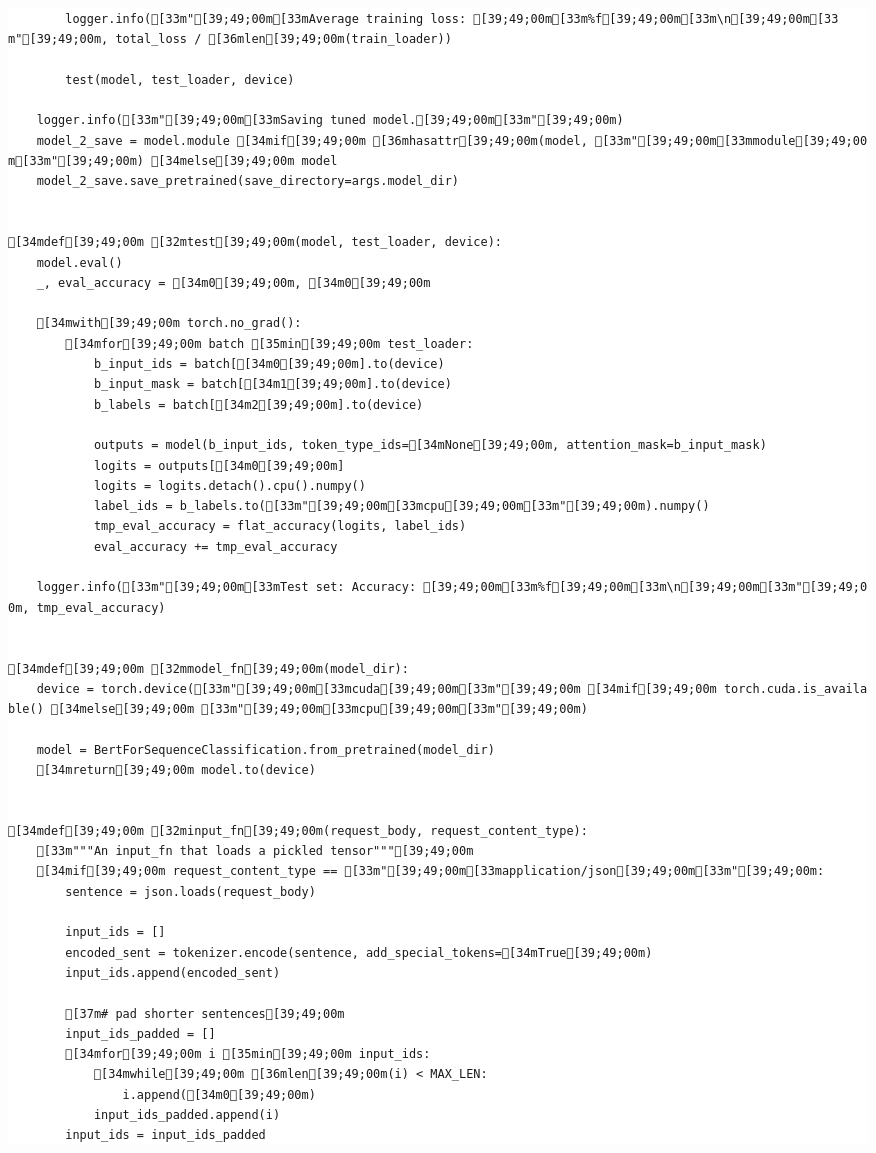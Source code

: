             logger.info([33m"[39;49;00m[33mAverage training loss: [39;49;00m[33m%f[39;49;00m[33m\n[39;49;00m[33m"[39;49;00m, total_loss / [36mlen[39;49;00m(train_loader))
    
            test(model, test_loader, device)
    
        logger.info([33m"[39;49;00m[33mSaving tuned model.[39;49;00m[33m"[39;49;00m)
        model_2_save = model.module [34mif[39;49;00m [36mhasattr[39;49;00m(model, [33m"[39;49;00m[33mmodule[39;49;00m[33m"[39;49;00m) [34melse[39;49;00m model
        model_2_save.save_pretrained(save_directory=args.model_dir)
    
    
    [34mdef[39;49;00m [32mtest[39;49;00m(model, test_loader, device):
        model.eval()
        _, eval_accuracy = [34m0[39;49;00m, [34m0[39;49;00m
    
        [34mwith[39;49;00m torch.no_grad():
            [34mfor[39;49;00m batch [35min[39;49;00m test_loader:
                b_input_ids = batch[[34m0[39;49;00m].to(device)
                b_input_mask = batch[[34m1[39;49;00m].to(device)
                b_labels = batch[[34m2[39;49;00m].to(device)
    
                outputs = model(b_input_ids, token_type_ids=[34mNone[39;49;00m, attention_mask=b_input_mask)
                logits = outputs[[34m0[39;49;00m]
                logits = logits.detach().cpu().numpy()
                label_ids = b_labels.to([33m"[39;49;00m[33mcpu[39;49;00m[33m"[39;49;00m).numpy()
                tmp_eval_accuracy = flat_accuracy(logits, label_ids)
                eval_accuracy += tmp_eval_accuracy
    
        logger.info([33m"[39;49;00m[33mTest set: Accuracy: [39;49;00m[33m%f[39;49;00m[33m\n[39;49;00m[33m"[39;49;00m, tmp_eval_accuracy)
    
    
    [34mdef[39;49;00m [32mmodel_fn[39;49;00m(model_dir):
        device = torch.device([33m"[39;49;00m[33mcuda[39;49;00m[33m"[39;49;00m [34mif[39;49;00m torch.cuda.is_available() [34melse[39;49;00m [33m"[39;49;00m[33mcpu[39;49;00m[33m"[39;49;00m)
    
        model = BertForSequenceClassification.from_pretrained(model_dir)
        [34mreturn[39;49;00m model.to(device)
    
    
    [34mdef[39;49;00m [32minput_fn[39;49;00m(request_body, request_content_type):
        [33m"""An input_fn that loads a pickled tensor"""[39;49;00m
        [34mif[39;49;00m request_content_type == [33m"[39;49;00m[33mapplication/json[39;49;00m[33m"[39;49;00m:
            sentence = json.loads(request_body)
    
            input_ids = []
            encoded_sent = tokenizer.encode(sentence, add_special_tokens=[34mTrue[39;49;00m)
            input_ids.append(encoded_sent)
    
            [37m# pad shorter sentences[39;49;00m
            input_ids_padded = []
            [34mfor[39;49;00m i [35min[39;49;00m input_ids:
                [34mwhile[39;49;00m [36mlen[39;49;00m(i) < MAX_LEN:
                    i.append([34m0[39;49;00m)
                input_ids_padded.append(i)
            input_ids = input_ids_padded
    